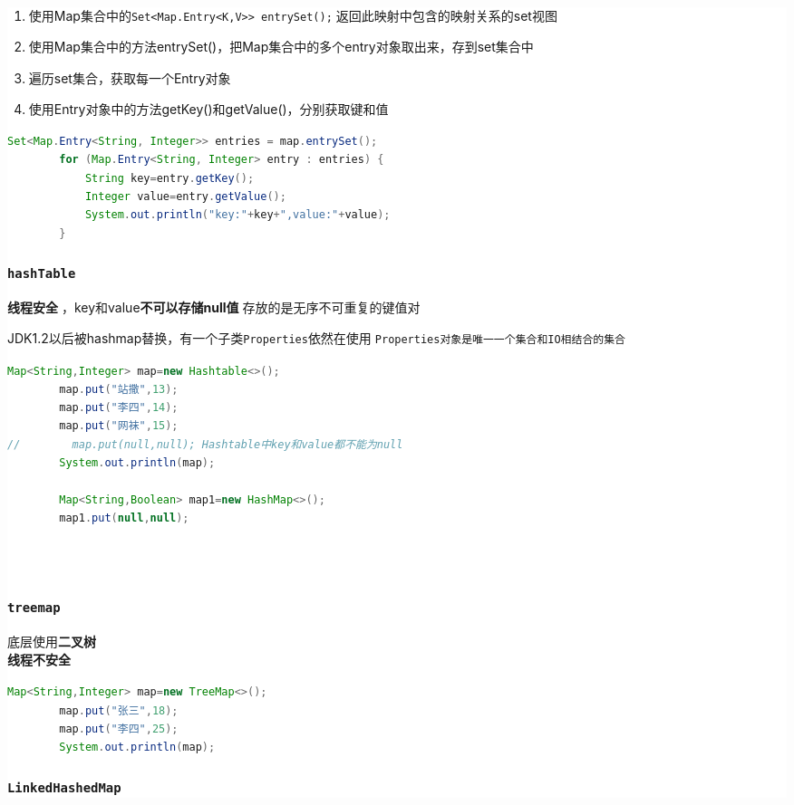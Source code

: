 


1. 使用Map集合中的`Set<Map.Entry<K,V>> entrySet();` 返回此映射中包含的映射关系的set视图

2. 使用Map集合中的方法entrySet()，把Map集合中的多个entry对象取出来，存到set集合中

3. 遍历set集合，获取每一个Entry对象

4. 使用Entry对象中的方法getKey()和getValue()，分别获取键和值

```java
Set<Map.Entry<String, Integer>> entries = map.entrySet();
        for (Map.Entry<String, Integer> entry : entries) {
            String key=entry.getKey();
            Integer value=entry.getValue();
            System.out.println("key:"+key+",value:"+value);
        }
```



### `hashTable`

**线程安全** ，key和value**不可以存储null值** 
存放的是无序不可重复的键值对


JDK1.2以后被hashmap替换，有一个子类`Properties`依然在使用
`Properties对象是唯一一个集合和IO相结合的集合`

```java
Map<String,Integer> map=new Hashtable<>();
        map.put("站撒",13);
        map.put("李四",14);
        map.put("网袜",15);
//        map.put(null,null); Hashtable中key和value都不能为null
        System.out.println(map);

        Map<String,Boolean> map1=new HashMap<>();
        map1.put(null,null);
```


<br /><br />

### `treemap`

底层使用**二叉树** <br />**线程不安全** 

```java
Map<String,Integer> map=new TreeMap<>();
        map.put("张三",18);
        map.put("李四",25);
        System.out.println(map);
```



### `LinkedHashedMap`
